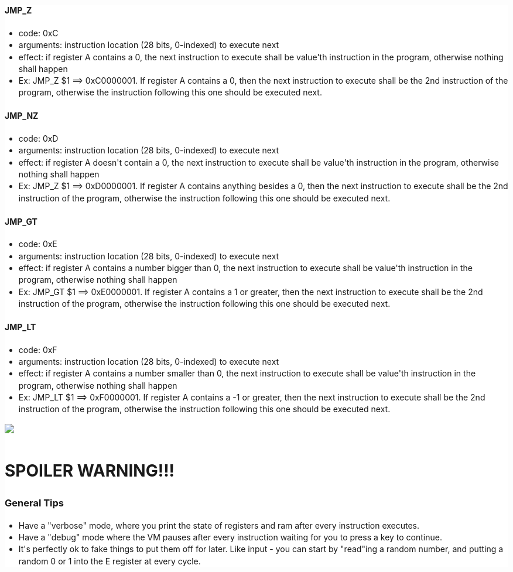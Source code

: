 #### JMP_Z
* code: 0xC
* arguments: instruction location (28 bits, 0-indexed) to execute next
* effect: if register A contains a 0, the next instruction to execute shall
  be value'th instruction in the program, otherwise nothing shall happen
* Ex: JMP\_Z $1  ==>  0xC0000001. If register A contains a 0, then the next
  instruction to execute shall be the 2nd instruction of the program, otherwise
  the instruction following this one should be executed next.

#### JMP_NZ
* code: 0xD
* arguments: instruction location (28 bits, 0-indexed) to execute next
* effect: if register A doesn't contain a 0, the next instruction to execute shall
  be value'th instruction in the program, otherwise nothing shall happen
* Ex: JMP\_Z $1  ==>  0xD0000001. If register A contains anything besides a 0,
  then the next instruction to execute shall be the 2nd instruction of the
  program, otherwise the instruction following this one should be executed next.

#### JMP_GT
* code: 0xE
* arguments: instruction location (28 bits, 0-indexed) to execute next
* effect: if register A contains a number bigger than 0, the next instruction
  to execute shall be value'th instruction in the program, otherwise nothing
  shall happen
* Ex: JMP\_GT $1  ==>  0xE0000001. If register A contains a 1 or greater,
  then the next instruction to execute shall be the 2nd instruction of the
  program, otherwise the instruction following this one should be executed next.

#### JMP_LT
* code: 0xF
* arguments: instruction location (28 bits, 0-indexed) to execute next
* effect: if register A contains a number smaller than 0, the next instruction
  to execute shall be value'th instruction in the program, otherwise nothing
  shall happen
* Ex: JMP\_LT $1  ==>  0xF0000001. If register A contains a -1 or greater,
  then the next instruction to execute shall be the 2nd instruction of the
  program, otherwise the instruction following this one should be executed next.


![](https://github.com/generalassembly-studio/cs-for-hackers/raw/master/week-07/worm.png)


# SPOILER WARNING!!!


### General Tips

* Have a "verbose" mode, where you print the state of registers and ram after every instruction executes.
* Have a "debug" mode where the VM pauses after every instruction waiting for you to press a key to continue.
* It's perfectly ok to fake things to put them off for later. Like input - you can start by "read"ing a random number, and putting a random 0 or 1 into the E register at every cycle.
